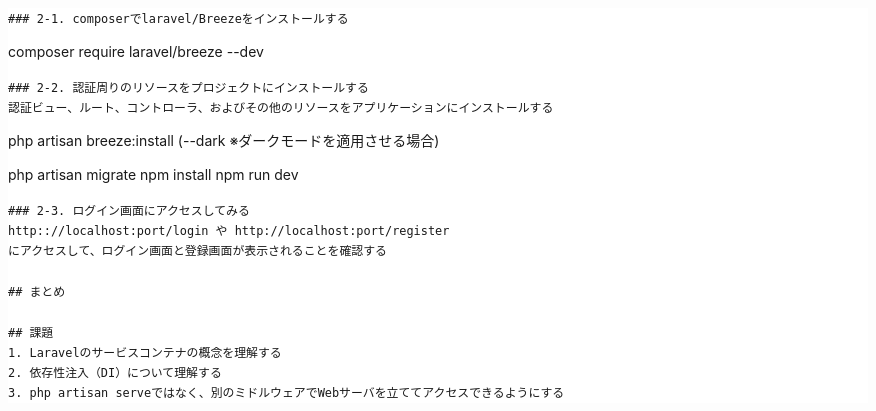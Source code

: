 ```
### 2-1. composerでlaravel/Breezeをインストールする
  ```
  composer require laravel/breeze --dev
  ```
### 2-2. 認証周りのリソースをプロジェクトにインストールする
  認証ビュー、ルート、コントローラ、およびその他のリソースをアプリケーションにインストールする
  ```
  php artisan breeze:install (--dark ※ダークモードを適用させる場合)

  php artisan migrate
  npm install
  npm run dev
  ```
### 2-3. ログイン画面にアクセスしてみる
  http:://localhost:port/login や http://localhost:port/register
  にアクセスして、ログイン画面と登録画面が表示されることを確認する
  
## まとめ
  
## 課題
1. Laravelのサービスコンテナの概念を理解する
2. 依存性注入（DI）について理解する
3. php artisan serveではなく、別のミドルウェアでWebサーバを立ててアクセスできるようにする
